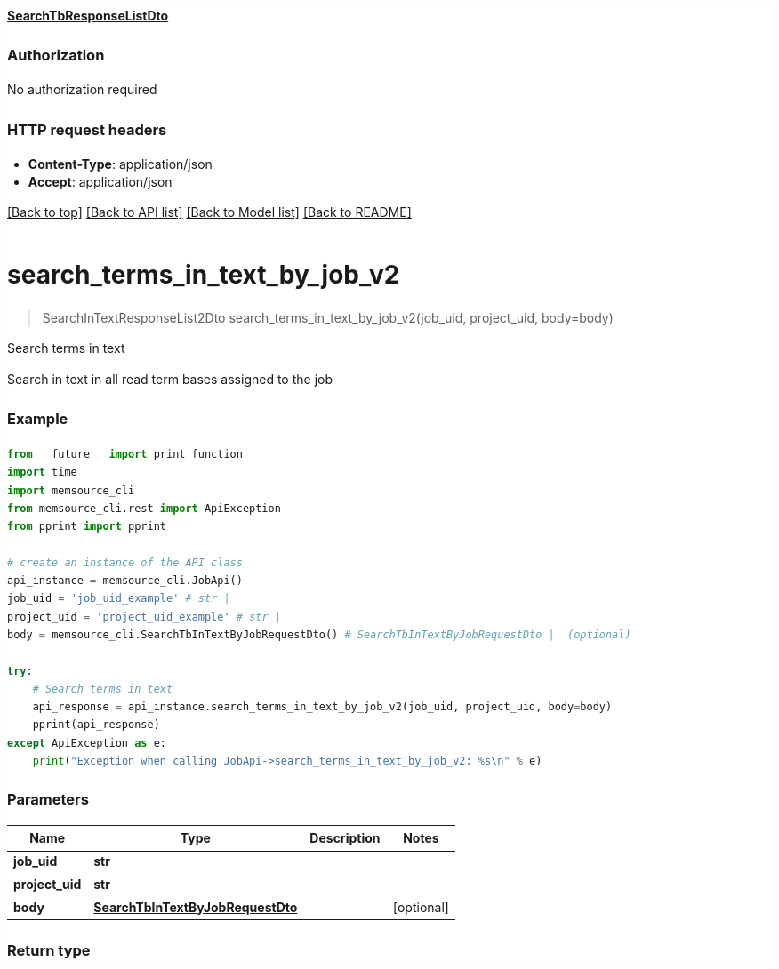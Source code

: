[**SearchTbResponseListDto**](SearchTbResponseListDto.md)

### Authorization

No authorization required

### HTTP request headers

 - **Content-Type**: application/json
 - **Accept**: application/json

[[Back to top]](#) [[Back to API list]](../README.md#documentation-for-api-endpoints) [[Back to Model list]](../README.md#documentation-for-models) [[Back to README]](../README.md)

# **search_terms_in_text_by_job_v2**
> SearchInTextResponseList2Dto search_terms_in_text_by_job_v2(job_uid, project_uid, body=body)

Search terms in text

Search in text in all read term bases assigned to the job

### Example
```python
from __future__ import print_function
import time
import memsource_cli
from memsource_cli.rest import ApiException
from pprint import pprint

# create an instance of the API class
api_instance = memsource_cli.JobApi()
job_uid = 'job_uid_example' # str | 
project_uid = 'project_uid_example' # str | 
body = memsource_cli.SearchTbInTextByJobRequestDto() # SearchTbInTextByJobRequestDto |  (optional)

try:
    # Search terms in text
    api_response = api_instance.search_terms_in_text_by_job_v2(job_uid, project_uid, body=body)
    pprint(api_response)
except ApiException as e:
    print("Exception when calling JobApi->search_terms_in_text_by_job_v2: %s\n" % e)
```

### Parameters

Name | Type | Description  | Notes
------------- | ------------- | ------------- | -------------
 **job_uid** | **str**|  | 
 **project_uid** | **str**|  | 
 **body** | [**SearchTbInTextByJobRequestDto**](SearchTbInTextByJobRequestDto.md)|  | [optional] 

### Return type
